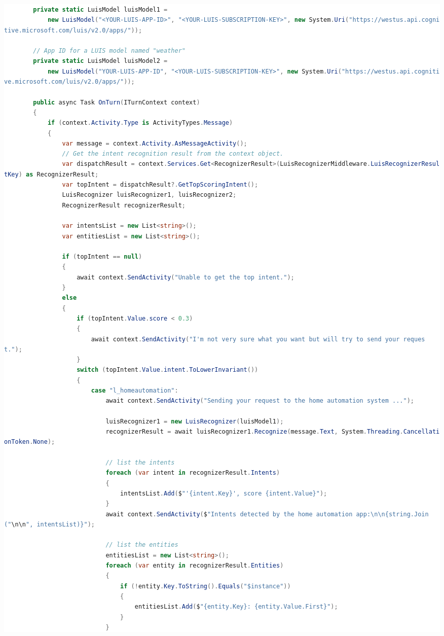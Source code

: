 ```csharp
        private static LuisModel luisModel1 =
            new LuisModel("<YOUR-LUIS-APP-ID>", "<YOUR-LUIS-SUBSCRIPTION-KEY>", new System.Uri("https://westus.api.cognitive.microsoft.com/luis/v2.0/apps/"));

        // App ID for a LUIS model named "weather"
        private static LuisModel luisModel2 =
            new LuisModel("YOUR-LUIS-APP-ID", "<YOUR-LUIS-SUBSCRIPTION-KEY>", new System.Uri("https://westus.api.cognitive.microsoft.com/luis/v2.0/apps/"));

        public async Task OnTurn(ITurnContext context)
        {
            if (context.Activity.Type is ActivityTypes.Message)
            {
                var message = context.Activity.AsMessageActivity();
                // Get the intent recognition result from the context object.
                var dispatchResult = context.Services.Get<RecognizerResult>(LuisRecognizerMiddleware.LuisRecognizerResultKey) as RecognizerResult;
                var topIntent = dispatchResult?.GetTopScoringIntent();
                LuisRecognizer luisRecognizer1, luisRecognizer2;
                RecognizerResult recognizerResult;

                var intentsList = new List<string>();
                var entitiesList = new List<string>();

                if (topIntent == null)
                {
                    await context.SendActivity("Unable to get the top intent.");
                }
                else 
                {
                    if (topIntent.Value.score < 0.3)
                    {
                        await context.SendActivity("I'm not very sure what you want but will try to send your request.");
                    }
                    switch (topIntent.Value.intent.ToLowerInvariant())
                    {
                        case "l_homeautomation":
                            await context.SendActivity("Sending your request to the home automation system ...");

                            luisRecognizer1 = new LuisRecognizer(luisModel1);
                            recognizerResult = await luisRecognizer1.Recognize(message.Text, System.Threading.CancellationToken.None);                            
                            
                            // list the intents
                            foreach (var intent in recognizerResult.Intents)
                            {
                                intentsList.Add($"'{intent.Key}', score {intent.Value}");
                            }
                            await context.SendActivity($"Intents detected by the home automation app:\n\n{string.Join("\n\n", intentsList)}");

                            // list the entities
                            entitiesList = new List<string>();
                            foreach (var entity in recognizerResult.Entities)
                            {
                                if (!entity.Key.ToString().Equals("$instance"))
                                {
                                    entitiesList.Add($"{entity.Key}: {entity.Value.First}");
                                }
                            }

```